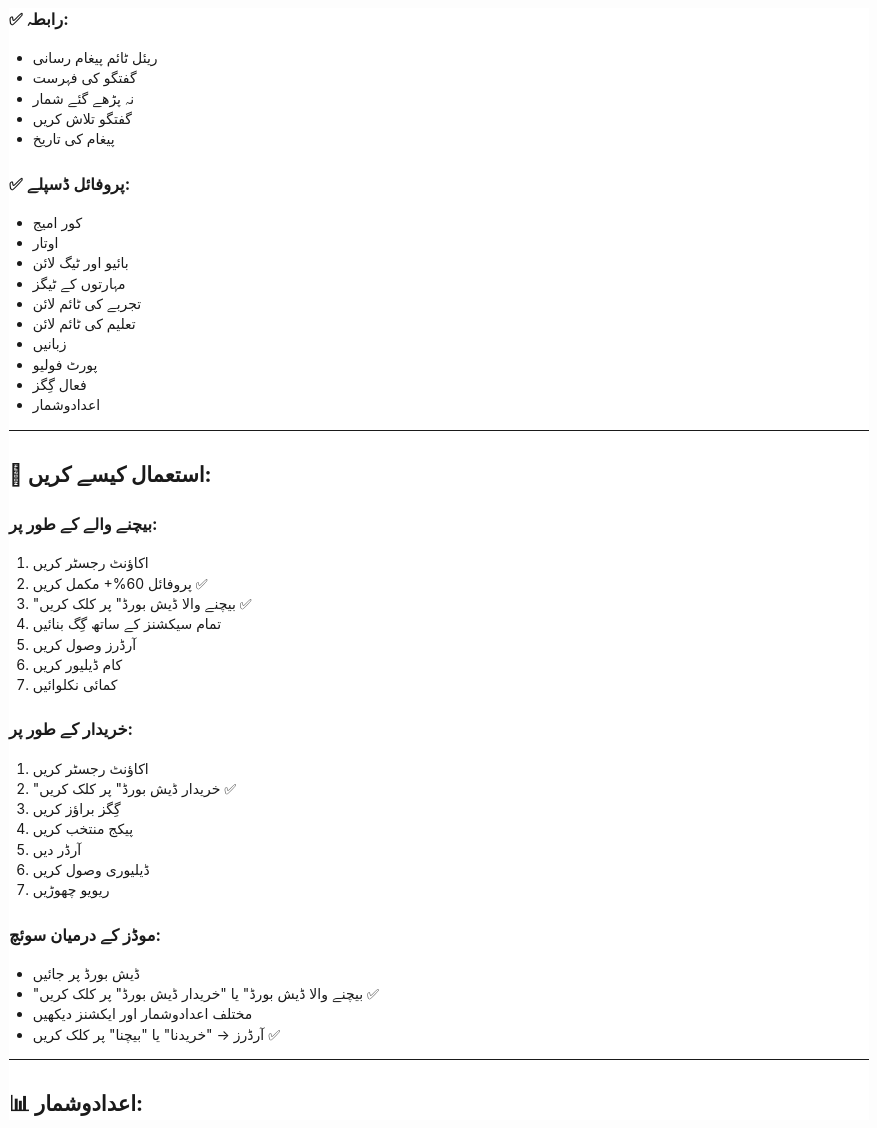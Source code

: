 ### ✅ **رابطہ:**
- ریئل ٹائم پیغام رسانی
- گفتگو کی فہرست
- نہ پڑھے گئے شمار
- گفتگو تلاش کریں
- پیغام کی تاریخ

### ✅ **پروفائل ڈسپلے:**
- کور امیج
- اوتار
- بائیو اور ٹیگ لائن
- مہارتوں کے ٹیگز
- تجربے کی ٹائم لائن
- تعلیم کی ٹائم لائن
- زبانیں
- پورٹ فولیو
- فعال گِگز
- اعدادوشمار

---

## 🚀 **استعمال کیسے کریں:**

### **بیچنے والے کے طور پر:**
1. اکاؤنٹ رجسٹر کریں
2. پروفائل 60%+ مکمل کریں ✅
3. "بیچنے والا ڈیش بورڈ" پر کلک کریں ✅
4. تمام سیکشنز کے ساتھ گِگ بنائیں
5. آرڈرز وصول کریں
6. کام ڈیلیور کریں
7. کمائی نکلوائیں

### **خریدار کے طور پر:**
1. اکاؤنٹ رجسٹر کریں
2. "خریدار ڈیش بورڈ" پر کلک کریں ✅
3. گِگز براؤز کریں
4. پیکج منتخب کریں
5. آرڈر دیں
6. ڈیلیوری وصول کریں
7. ریویو چھوڑیں

### **موڈز کے درمیان سوئچ:**
- ڈیش بورڈ پر جائیں
- "بیچنے والا ڈیش بورڈ" یا "خریدار ڈیش بورڈ" پر کلک کریں ✅
- مختلف اعدادوشمار اور ایکشنز دیکھیں
- آرڈرز → "خریدنا" یا "بیچنا" پر کلک کریں ✅

---

## 📊 **اعدادوشمار:**
